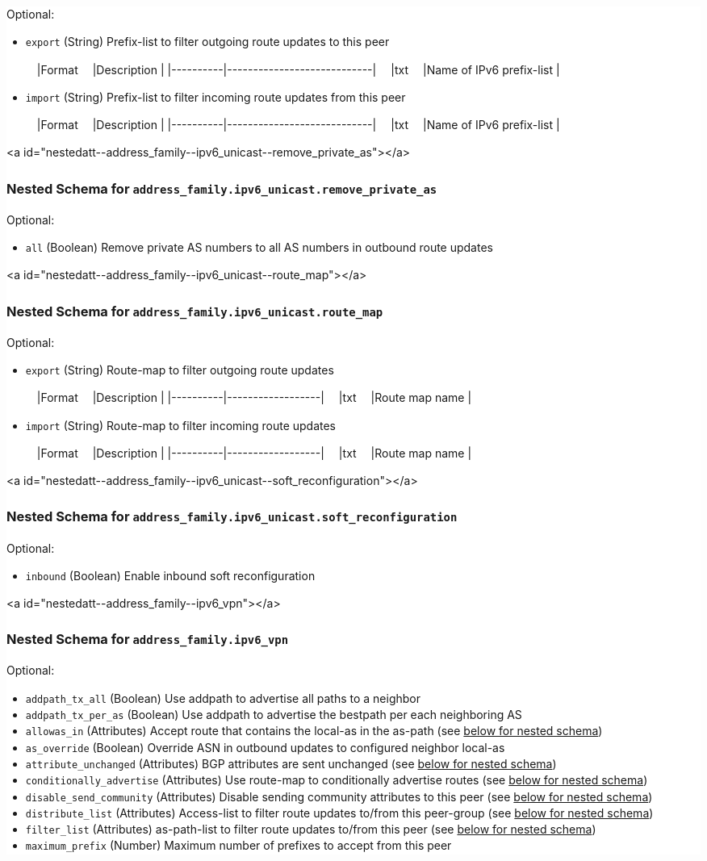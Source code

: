 Optional:

- `export` (String) Prefix-list to filter outgoing route updates to this peer

    &emsp;|Format  &emsp;|Description               |
    |----------|----------------------------|
    &emsp;|txt     &emsp;|Name of IPv6 prefix-list  |
- `import` (String) Prefix-list to filter incoming route updates from this peer

    &emsp;|Format  &emsp;|Description               |
    |----------|----------------------------|
    &emsp;|txt     &emsp;|Name of IPv6 prefix-list  |


&lt;a id=&#34;nestedatt--address_family--ipv6_unicast--remove_private_as&#34;&gt;&lt;/a&gt;
### Nested Schema for `address_family.ipv6_unicast.remove_private_as`

Optional:

- `all` (Boolean) Remove private AS numbers to all AS numbers in outbound route updates


&lt;a id=&#34;nestedatt--address_family--ipv6_unicast--route_map&#34;&gt;&lt;/a&gt;
### Nested Schema for `address_family.ipv6_unicast.route_map`

Optional:

- `export` (String) Route-map to filter outgoing route updates

    &emsp;|Format  &emsp;|Description     |
    |----------|------------------|
    &emsp;|txt     &emsp;|Route map name  |
- `import` (String) Route-map to filter incoming route updates

    &emsp;|Format  &emsp;|Description     |
    |----------|------------------|
    &emsp;|txt     &emsp;|Route map name  |


&lt;a id=&#34;nestedatt--address_family--ipv6_unicast--soft_reconfiguration&#34;&gt;&lt;/a&gt;
### Nested Schema for `address_family.ipv6_unicast.soft_reconfiguration`

Optional:

- `inbound` (Boolean) Enable inbound soft reconfiguration



&lt;a id=&#34;nestedatt--address_family--ipv6_vpn&#34;&gt;&lt;/a&gt;
### Nested Schema for `address_family.ipv6_vpn`

Optional:

- `addpath_tx_all` (Boolean) Use addpath to advertise all paths to a neighbor
- `addpath_tx_per_as` (Boolean) Use addpath to advertise the bestpath per each neighboring AS
- `allowas_in` (Attributes) Accept route that contains the local-as in the as-path (see [below for nested schema](#nestedatt--address_family--ipv6_vpn--allowas_in))
- `as_override` (Boolean) Override ASN in outbound updates to configured neighbor local-as
- `attribute_unchanged` (Attributes) BGP attributes are sent unchanged (see [below for nested schema](#nestedatt--address_family--ipv6_vpn--attribute_unchanged))
- `conditionally_advertise` (Attributes) Use route-map to conditionally advertise routes (see [below for nested schema](#nestedatt--address_family--ipv6_vpn--conditionally_advertise))
- `disable_send_community` (Attributes) Disable sending community attributes to this peer (see [below for nested schema](#nestedatt--address_family--ipv6_vpn--disable_send_community))
- `distribute_list` (Attributes) Access-list to filter route updates to/from this peer-group (see [below for nested schema](#nestedatt--address_family--ipv6_vpn--distribute_list))
- `filter_list` (Attributes) as-path-list to filter route updates to/from this peer (see [below for nested schema](#nestedatt--address_family--ipv6_vpn--filter_list))
- `maximum_prefix` (Number) Maximum number of prefixes to accept from this peer
